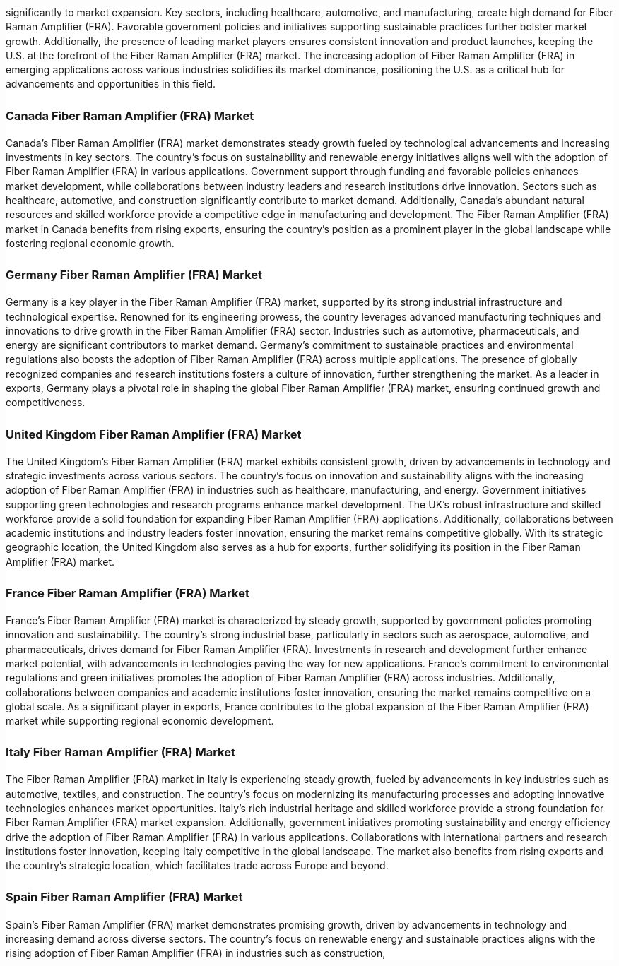 significantly to market expansion. Key sectors, including healthcare, automotive, and manufacturing, create high demand for Fiber Raman Amplifier (FRA). Favorable government policies and initiatives supporting sustainable practices further bolster market growth. Additionally, the presence of leading market players ensures consistent innovation and product launches, keeping the U.S. at the forefront of the Fiber Raman Amplifier (FRA) market. The increasing adoption of Fiber Raman Amplifier (FRA) in emerging applications across various industries solidifies its market dominance, positioning the U.S. as a critical hub for advancements and opportunities in this field.</p><h3>Canada Fiber Raman Amplifier (FRA) Market</h3><p>Canada&rsquo;s Fiber Raman Amplifier (FRA) market demonstrates steady growth fueled by technological advancements and increasing investments in key sectors. The country&rsquo;s focus on sustainability and renewable energy initiatives aligns well with the adoption of Fiber Raman Amplifier (FRA) in various applications. Government support through funding and favorable policies enhances market development, while collaborations between industry leaders and research institutions drive innovation. Sectors such as healthcare, automotive, and construction significantly contribute to market demand. Additionally, Canada&rsquo;s abundant natural resources and skilled workforce provide a competitive edge in manufacturing and development. The Fiber Raman Amplifier (FRA) market in Canada benefits from rising exports, ensuring the country&rsquo;s position as a prominent player in the global landscape while fostering regional economic growth.</p><h3>Germany Fiber Raman Amplifier (FRA) Market</h3><p>Germany is a key player in the Fiber Raman Amplifier (FRA) market, supported by its strong industrial infrastructure and technological expertise. Renowned for its engineering prowess, the country leverages advanced manufacturing techniques and innovations to drive growth in the Fiber Raman Amplifier (FRA) sector. Industries such as automotive, pharmaceuticals, and energy are significant contributors to market demand. Germany&rsquo;s commitment to sustainable practices and environmental regulations also boosts the adoption of Fiber Raman Amplifier (FRA) across multiple applications. The presence of globally recognized companies and research institutions fosters a culture of innovation, further strengthening the market. As a leader in exports, Germany plays a pivotal role in shaping the global Fiber Raman Amplifier (FRA) market, ensuring continued growth and competitiveness.</p><h3>United Kingdom Fiber Raman Amplifier (FRA) Market</h3><p>The United Kingdom&rsquo;s Fiber Raman Amplifier (FRA) market exhibits consistent growth, driven by advancements in technology and strategic investments across various sectors. The country&rsquo;s focus on innovation and sustainability aligns with the increasing adoption of Fiber Raman Amplifier (FRA) in industries such as healthcare, manufacturing, and energy. Government initiatives supporting green technologies and research programs enhance market development. The UK&rsquo;s robust infrastructure and skilled workforce provide a solid foundation for expanding Fiber Raman Amplifier (FRA) applications. Additionally, collaborations between academic institutions and industry leaders foster innovation, ensuring the market remains competitive globally. With its strategic geographic location, the United Kingdom also serves as a hub for exports, further solidifying its position in the Fiber Raman Amplifier (FRA) market.</p><h3>France Fiber Raman Amplifier (FRA) Market</h3><p>France&rsquo;s Fiber Raman Amplifier (FRA) market is characterized by steady growth, supported by government policies promoting innovation and sustainability. The country&rsquo;s strong industrial base, particularly in sectors such as aerospace, automotive, and pharmaceuticals, drives demand for Fiber Raman Amplifier (FRA). Investments in research and development further enhance market potential, with advancements in technologies paving the way for new applications. France&rsquo;s commitment to environmental regulations and green initiatives promotes the adoption of Fiber Raman Amplifier (FRA) across industries. Additionally, collaborations between companies and academic institutions foster innovation, ensuring the market remains competitive on a global scale. As a significant player in exports, France contributes to the global expansion of the Fiber Raman Amplifier (FRA) market while supporting regional economic development.</p><h3>Italy Fiber Raman Amplifier (FRA) Market</h3><p>The Fiber Raman Amplifier (FRA) market in Italy is experiencing steady growth, fueled by advancements in key industries such as automotive, textiles, and construction. The country&rsquo;s focus on modernizing its manufacturing processes and adopting innovative technologies enhances market opportunities. Italy&rsquo;s rich industrial heritage and skilled workforce provide a strong foundation for Fiber Raman Amplifier (FRA) market expansion. Additionally, government initiatives promoting sustainability and energy efficiency drive the adoption of Fiber Raman Amplifier (FRA) in various applications. Collaborations with international partners and research institutions foster innovation, keeping Italy competitive in the global landscape. The market also benefits from rising exports and the country&rsquo;s strategic location, which facilitates trade across Europe and beyond.</p><h3>Spain Fiber Raman Amplifier (FRA) Market</h3><p>Spain&rsquo;s Fiber Raman Amplifier (FRA) market demonstrates promising growth, driven by advancements in technology and increasing demand across diverse sectors. The country&rsquo;s focus on renewable energy and sustainable practices aligns with the rising adoption of Fiber Raman Amplifier (FRA) in industries such as construction,